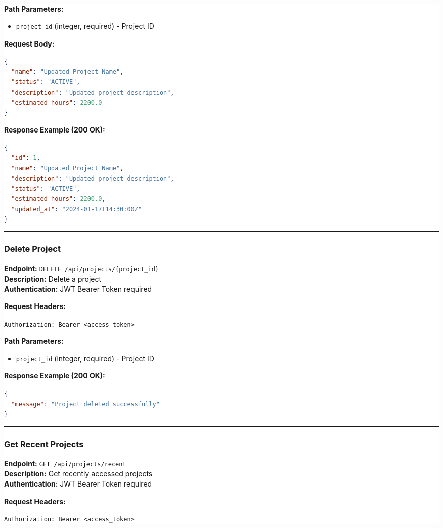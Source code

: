 **Path Parameters:**
- `project_id` (integer, required) - Project ID

**Request Body:**
```json
{
  "name": "Updated Project Name",
  "status": "ACTIVE",
  "description": "Updated project description",
  "estimated_hours": 2200.0
}
```

**Response Example (200 OK):**
```json
{
  "id": 1,
  "name": "Updated Project Name",
  "description": "Updated project description",
  "status": "ACTIVE",
  "estimated_hours": 2200.0,
  "updated_at": "2024-01-17T14:30:00Z"
}
```

---

### Delete Project
**Endpoint:** `DELETE /api/projects/{project_id}`  
**Description:** Delete a project  
**Authentication:** JWT Bearer Token required  

**Request Headers:**
```
Authorization: Bearer <access_token>
```

**Path Parameters:**
- `project_id` (integer, required) - Project ID

**Response Example (200 OK):**
```json
{
  "message": "Project deleted successfully"
}
```

---

### Get Recent Projects
**Endpoint:** `GET /api/projects/recent`  
**Description:** Get recently accessed projects  
**Authentication:** JWT Bearer Token required  

**Request Headers:**
```
Authorization: Bearer <access_token>
```
